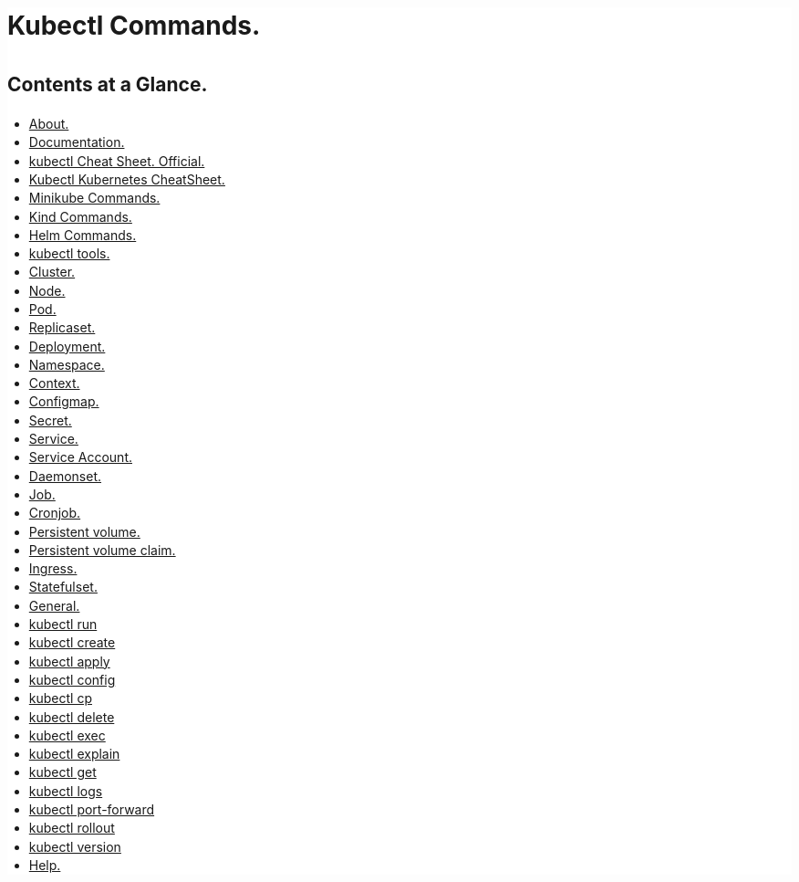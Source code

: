 # Kubectl Commands.





## Contents at a Glance.
* [About.](#about)
* [Documentation.](#documentation)
* [kubectl Cheat Sheet. Official.](https://kubernetes.io/docs/reference/kubectl/cheatsheet/)
* [Kubectl Kubernetes CheatSheet.](https://github.com/dennyzhang/cheatsheet-kubernetes-A4)
* [Minikube Commands.](https://github.com/Programming-Training-And-Practice/minikube-main-information/blob/master/minikube-commands.md)
* [Kind Commands.](https://github.com/Programming-Training-And-Practice/kind-main-information/blob/master/kind-commands.md)
* [Helm Commands.](https://github.com/Programming-Training-And-Practice/helm-main-information/blob/master/helm-commands.md)
* [kubectl tools.]()
* [Cluster.](#cluster)
* [Node.](#node)
* [Pod.](#pod)
* [Replicaset.](#replicaset)
* [Deployment.](#deployment)
* [Namespace.](#namespace)
* [Context.](#context)
* [Configmap.](#configmap)
* [Secret.](#secret)
* [Service.](#service)
* [Service Account.](#service-account)
* [Daemonset.](#daemonset)
* [Job.](#job)
* [Cronjob.](#cronjob)
* [Persistent volume.](#persistentvolume)
* [Persistent volume claim.](#persistentvolumeclaim)
* [Ingress.](#ingress)
* [Statefulset.](#statefulset)
* [General.](#general)
* [kubectl run](#kubectl-run)
* [kubectl create](#kubectl-create)
* [kubectl apply](#kubectl-apply)
* [kubectl config](#kubectl-config)
* [kubectl cp](#kubectl-cp)
* [kubectl delete](#kubectl-delete)
* [kubectl exec](#kubectl-exec)
* [kubectl explain](#kubectl-explain)
* [kubectl get](#kubectl-get)
* [kubectl logs](#kubectl-logs)
* [kubectl port-forward](#kubectl-port-forward)
* [kubectl rollout](#kubectl-rollout)
* [kubectl version](#kubectl-version)
* [Help.](#help)
